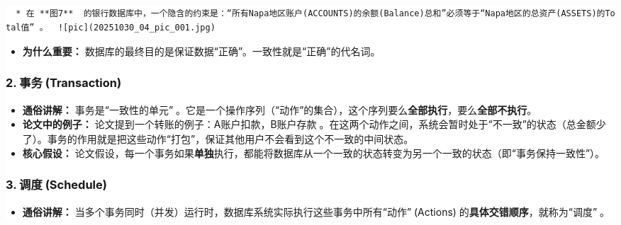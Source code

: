       * 在 **图7**  的银行数据库中，一个隐含的约束是：“所有Napa地区账户(ACCOUNTS)的余额(Balance)总和”必须等于“Napa地区的总资产(ASSETS)的Total值” 。  ![pic](20251030_04_pic_001.jpg)  
  * **为什么重要：**
    数据库的最终目的是保证数据“正确”。一致性就是“正确”的代名词。

### 2\. 事务 (Transaction)

  * **通俗讲解：**
    事务是“一致性的单元” 。它是一个操作序列（“动作”的集合），这个序列要么**全部执行**，要么**全部不执行**。
  * **论文中的例子：**
    论文提到一个转账的例子：A账户扣款，B账户存款 。在这两个动作之间，系统会暂时处于“不一致”的状态（总金额少了）。事务的作用就是把这些动作“打包”，保证其他用户不会看到这个不一致的中间状态。
  * **核心假设：**
    论文假设，每一个事务如果**单独**执行，都能将数据库从一个一致的状态转变为另一个一致的状态（即“事务保持一致性”）。

### 3\. 调度 (Schedule)

  * **通俗讲解：**
    当多个事务同时（并发）运行时，数据库系统实际执行这些事务中所有“动作” (Actions) 的**具体交错顺序**，就称为“调度” 。